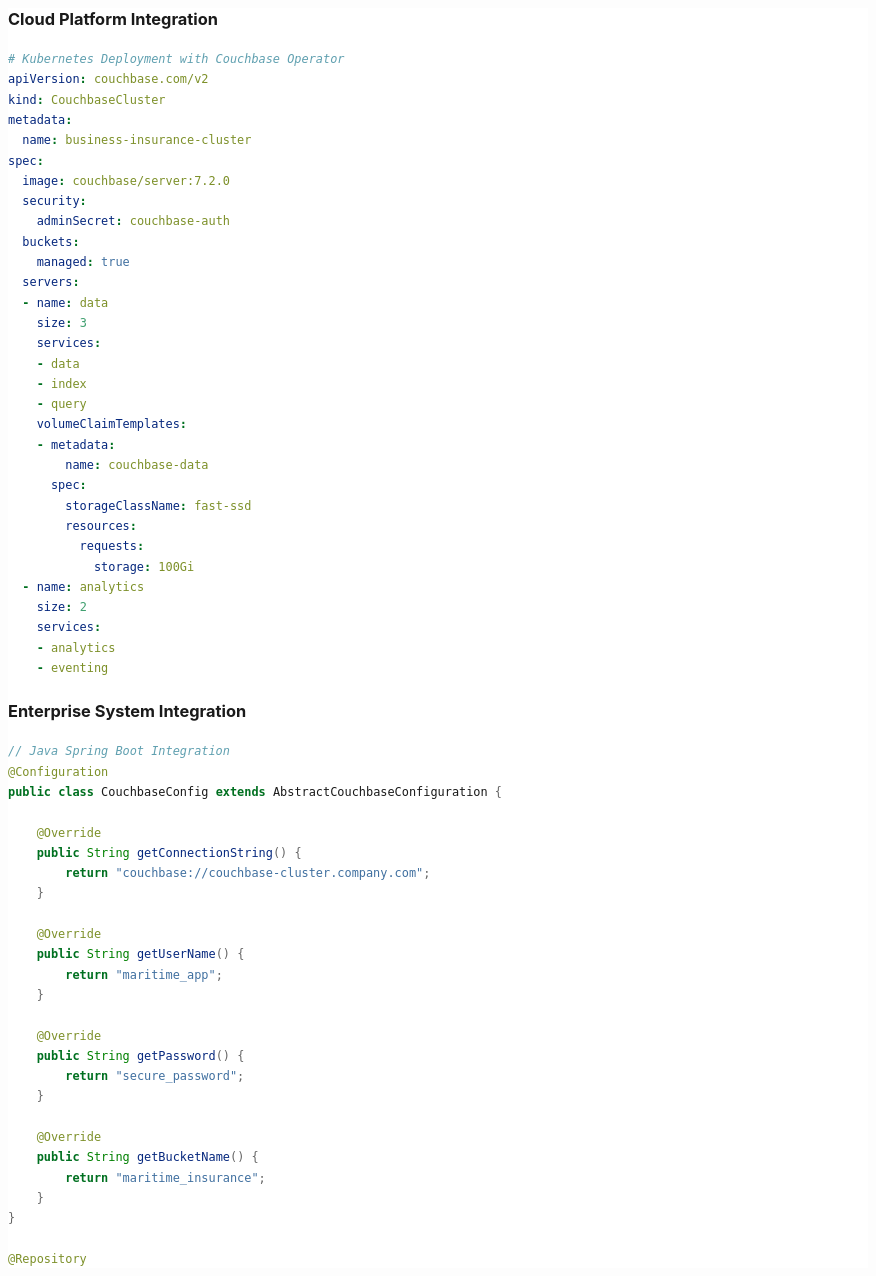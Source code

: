 ### Cloud Platform Integration
```yaml
# Kubernetes Deployment with Couchbase Operator
apiVersion: couchbase.com/v2
kind: CouchbaseCluster
metadata:
  name: business-insurance-cluster
spec:
  image: couchbase/server:7.2.0
  security:
    adminSecret: couchbase-auth
  buckets:
    managed: true
  servers:
  - name: data
    size: 3
    services:
    - data
    - index
    - query
    volumeClaimTemplates:
    - metadata:
        name: couchbase-data
      spec:
        storageClassName: fast-ssd
        resources:
          requests:
            storage: 100Gi
  - name: analytics
    size: 2
    services:
    - analytics
    - eventing
```

### Enterprise System Integration
```java
// Java Spring Boot Integration
@Configuration
public class CouchbaseConfig extends AbstractCouchbaseConfiguration {
    
    @Override
    public String getConnectionString() {
        return "couchbase://couchbase-cluster.company.com";
    }
    
    @Override
    public String getUserName() {
        return "maritime_app";
    }
    
    @Override
    public String getPassword() {
        return "secure_password";
    }
    
    @Override
    public String getBucketName() {
        return "maritime_insurance";
    }
}

@Repository
```